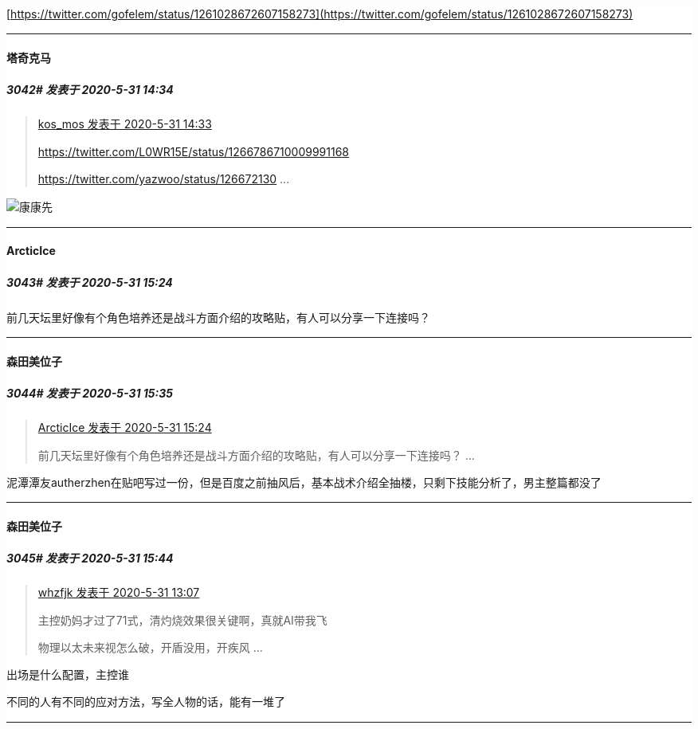 [https://twitter.com/gofelem/status/1261028672607158273](https://twitter.com/gofelem/status/1261028672607158273)


-----

####  塔奇克马  
##### 3042#       发表于 2020-5-31 14:34


<blockquote><a href="httphttps://bbs.saraba1st.com/2b/forum.php?mod=redirect&amp;goto=findpost&amp;pid=47625573&amp;ptid=1856998" target="_blank">kos_mos 发表于 2020-5-31 14:33</a>

https://twitter.com/L0WR15E/status/1266786710009991168

https://twitter.com/yazwoo/status/126672130 ...</blockquote>
<img src="https://static.saraba1st.com/image/smiley/face2017/054.png" referrerpolicy="no-referrer">康康先


-----

####  ArcticIce  
##### 3043#       发表于 2020-5-31 15:24


前几天坛里好像有个角色培养还是战斗方面介绍的攻略贴，有人可以分享一下连接吗？


-----

####  森田美位子  
##### 3044#       发表于 2020-5-31 15:35


<blockquote><a href="httphttps://bbs.saraba1st.com/2b/forum.php?mod=redirect&amp;goto=findpost&amp;pid=47626042&amp;ptid=1856998" target="_blank">ArcticIce 发表于 2020-5-31 15:24</a>

前几天坛里好像有个角色培养还是战斗方面介绍的攻略贴，有人可以分享一下连接吗？ ...</blockquote>
泥潭潭友autherzhen在贴吧写过一份，但是百度之前抽风后，基本战术介绍全抽楼，只剩下技能分析了，男主整篇都没了


-----

####  森田美位子  
##### 3045#       发表于 2020-5-31 15:44


<blockquote><a href="httphttps://bbs.saraba1st.com/2b/forum.php?mod=redirect&amp;goto=findpost&amp;pid=47624648&amp;ptid=1856998" target="_blank">whzfjk 发表于 2020-5-31 13:07</a>

主控奶妈才过了71式，清灼烧效果很关键啊，真就AI带我飞


物理以太未来视怎么破，开盾没用，开疾风 ...</blockquote>
出场是什么配置，主控谁

不同的人有不同的应对方法，写全人物的话，能有一堆了


-----
